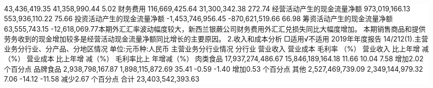 43,436,419.35
41,358,990.44
5.02
财务费用
116,669,425.64
31,300,342.38
272.74
经营活动产生的现金流量净额
973,019,166.13
553,936,110.22
75.66
投资活动产生的现金流量净额
-1,453,746,956.45
-870,621,519.66
66.98
筹资活动产生的现金流量净额
63,555,743.15
-12,618,069.77本期外汇汇率波动幅度较大，新西兰银蕨公司财务费用外汇汇兑损失同比大幅度增加。
本期销售商品和提供劳务收到的现金增加较多是经营活动现金流量净额同比增长的主要原因。
2.收入和成本分析
□适用√不适用
2019年年度报告
14/212(1).主营业务分行业、分产品、分地区情况
单位:元币种:人民币
主营业务分行业情况
分行业
营业收入
营业成本
毛利率
（%）
营业收入
比上年增
减（%）
营业成本
比上年增
减（%）
毛利率比上
年增减（%）
肉类食品
17,937,274,486.67
15,846,189,164.18
11.66
10.04
7.58
增加2.02
个百分点
品牌食品
2,938,798,167.87
1,898,115,872.69
35.41
-0.59
-1.40
增加0.53
个百分点
其他
2,527,469,739.09
2,349,144,979.32
7.06
-14.12
-11.58
减少2.67
个百分点
合计
23,403,542,393.63